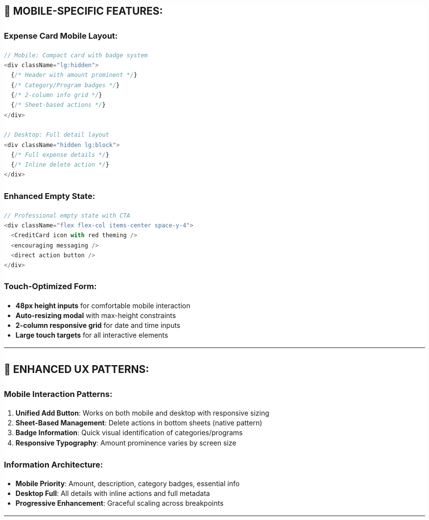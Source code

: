 ## 📱 **MOBILE-SPECIFIC FEATURES:**

### **Expense Card Mobile Layout**:
```typescript
// Mobile: Compact card with badge system
<div className="lg:hidden">
  {/* Header with amount prominent */}
  {/* Category/Program badges */}
  {/* 2-column info grid */}
  {/* Sheet-based actions */}
</div>

// Desktop: Full detail layout
<div className="hidden lg:block">
  {/* Full expense details */}
  {/* Inline delete action */}
</div>
```

### **Enhanced Empty State**:
```typescript
// Professional empty state with CTA
<div className="flex flex-col items-center space-y-4">
  <CreditCard icon with red theming />
  <encouraging messaging />
  <direct action button />
</div>
```

### **Touch-Optimized Form**:
- **48px height inputs** for comfortable mobile interaction
- **Auto-resizing modal** with max-height constraints
- **2-column responsive grid** for date and time inputs
- **Large touch targets** for all interactive elements

---

## 🎯 **ENHANCED UX PATTERNS:**

### **Mobile Interaction Patterns**:
1. **Unified Add Button**: Works on both mobile and desktop with responsive sizing
2. **Sheet-Based Management**: Delete actions in bottom sheets (native pattern)
3. **Badge Information**: Quick visual identification of categories/programs
4. **Responsive Typography**: Amount prominence varies by screen size

### **Information Architecture**:
- **Mobile Priority**: Amount, description, category badges, essential info
- **Desktop Full**: All details with inline actions and full metadata
- **Progressive Enhancement**: Graceful scaling across breakpoints

---